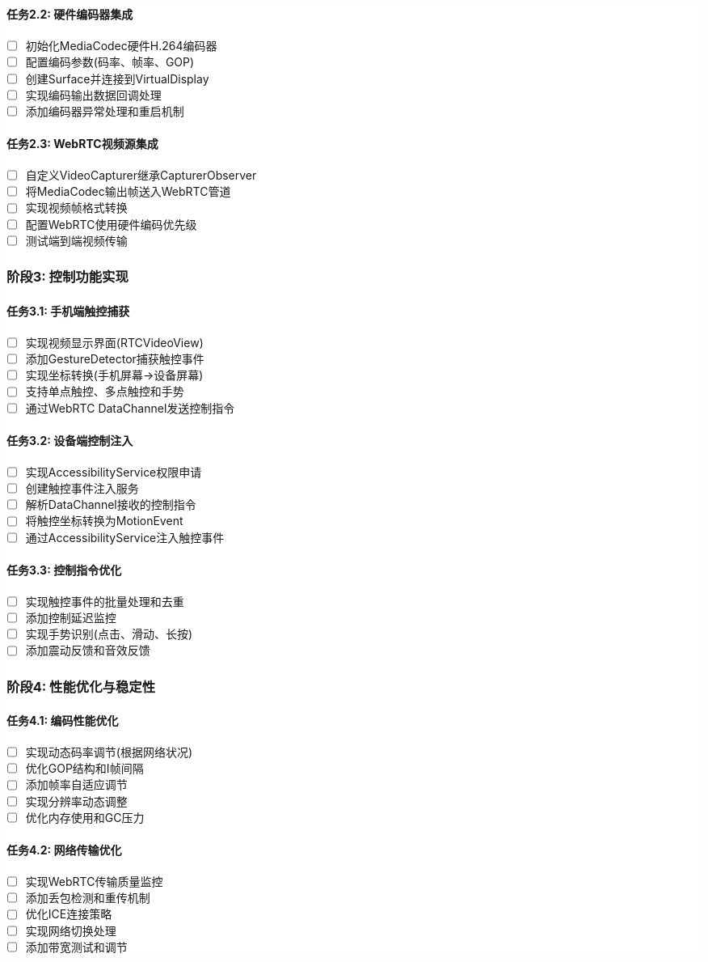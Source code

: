 #### 任务2.2: 硬件编码器集成
- [ ] 初始化MediaCodec硬件H.264编码器
- [ ] 配置编码参数(码率、帧率、GOP)
- [ ] 创建Surface并连接到VirtualDisplay
- [ ] 实现编码输出数据回调处理
- [ ] 添加编码器异常处理和重启机制

#### 任务2.3: WebRTC视频源集成
- [ ] 自定义VideoCapturer继承CapturerObserver
- [ ] 将MediaCodec输出帧送入WebRTC管道
- [ ] 实现视频帧格式转换
- [ ] 配置WebRTC使用硬件编码优先级
- [ ] 测试端到端视频传输

### 阶段3: 控制功能实现

#### 任务3.1: 手机端触控捕获
- [ ] 实现视频显示界面(RTCVideoView)
- [ ] 添加GestureDetector捕获触控事件
- [ ] 实现坐标转换(手机屏幕→设备屏幕)
- [ ] 支持单点触控、多点触控和手势
- [ ] 通过WebRTC DataChannel发送控制指令

#### 任务3.2: 设备端控制注入
- [ ] 实现AccessibilityService权限申请
- [ ] 创建触控事件注入服务
- [ ] 解析DataChannel接收的控制指令
- [ ] 将触控坐标转换为MotionEvent
- [ ] 通过AccessibilityService注入触控事件

#### 任务3.3: 控制指令优化
- [ ] 实现触控事件的批量处理和去重
- [ ] 添加控制延迟监控
- [ ] 实现手势识别(点击、滑动、长按)
- [ ] 添加震动反馈和音效反馈

### 阶段4: 性能优化与稳定性

#### 任务4.1: 编码性能优化
- [ ] 实现动态码率调节(根据网络状况)
- [ ] 优化GOP结构和I帧间隔
- [ ] 添加帧率自适应调节
- [ ] 实现分辨率动态调整
- [ ] 优化内存使用和GC压力

#### 任务4.2: 网络传输优化
- [ ] 实现WebRTC传输质量监控
- [ ] 添加丢包检测和重传机制
- [ ] 优化ICE连接策略
- [ ] 实现网络切换处理
- [ ] 添加带宽测试和调节
